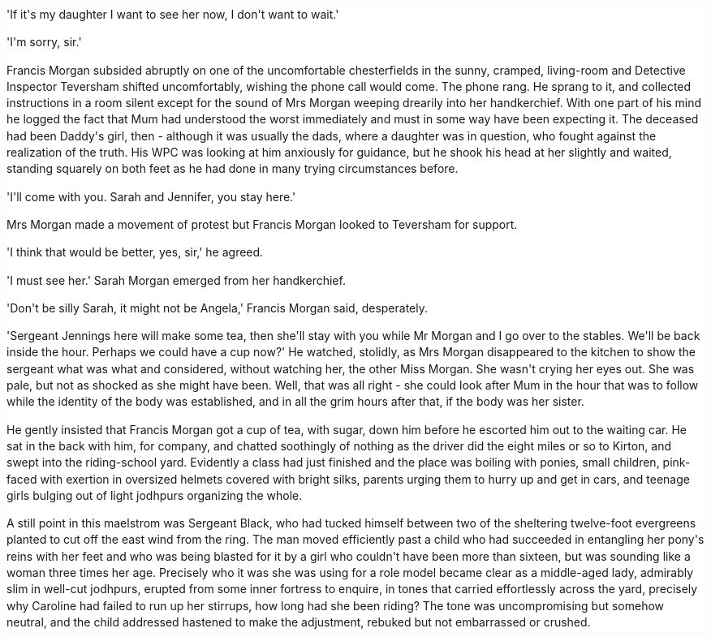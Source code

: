 'If it's my daughter I want to see her now, I don't want to wait.'

'I'm sorry, sir.'

Francis Morgan subsided abruptly on one of the uncomfortable chesterfields in the sunny, cramped, living-room and Detective Inspector Teversham shifted uncomfortably, wishing the phone call would come.
The phone rang.
He sprang to it, and collected instructions in a room silent except for the sound of Mrs Morgan weeping drearily into her handkerchief.
With one part of his mind he logged the fact that Mum had understood the worst immediately and must in some way have been expecting it.
The deceased had been Daddy's girl, then - although it was usually the dads, where a daughter was in question, who fought against the realization of the truth.
His WPC was looking at him anxiously for guidance, but he shook his head at her slightly and waited, standing squarely on both feet as he had done in many trying circumstances before.

'I'll come with you.
Sarah and Jennifer, you stay here.'

Mrs Morgan made a movement of protest but Francis Morgan looked to Teversham for support.

'I think that would be better, yes, sir,' he agreed.

'I must see her.'
Sarah Morgan emerged from her handkerchief.

'Don't be silly Sarah, it might not be Angela,' Francis Morgan said, desperately.

'Sergeant Jennings here will make some tea, then she'll stay with you while Mr Morgan and I go over to the stables.
We'll be back inside the hour.
Perhaps we could have a cup now?'
He watched, stolidly, as Mrs Morgan disappeared to the kitchen to show the sergeant what was what and considered, without watching her, the other Miss Morgan.
She wasn't crying her eyes out.
She was pale, but not as shocked as she might have been.
Well, that was all right - she could look after Mum in the hour that was to follow while the identity of the body was established, and in all the grim hours after that, if the body was her sister.

He gently insisted that Francis Morgan got a cup of tea, with sugar, down him before he escorted him out to the waiting car.
He sat in the back with him, for company, and chatted soothingly of nothing as the driver did the eight miles or so to Kirton, and swept into the riding-school yard.
Evidently a class had just finished and the place was boiling with ponies, small children, pink-faced with exertion in oversized helmets covered with bright silks, parents urging them to hurry up and get in cars, and teenage girls bulging out of light jodhpurs organizing the whole.

A still point in this maelstrom was Sergeant Black, who had tucked himself between two of the sheltering twelve-foot evergreens planted to cut off the east wind from the ring.
The man moved efficiently past a child who had succeeded in entangling her pony's reins with her feet and who was being blasted for it by a girl who couldn't have been more than sixteen, but was sounding like a woman three times her age.
Precisely who it was she was using for a role model became clear as a middle-aged lady, admirably slim in well-cut jodhpurs, erupted from some inner fortress to enquire, in tones that carried effortlessly across the yard, precisely why Caroline had failed to run up her stirrups, how long had she been riding?
The tone was uncompromising but somehow neutral, and the child addressed hastened to make the adjustment, rebuked but not embarrassed or crushed.
